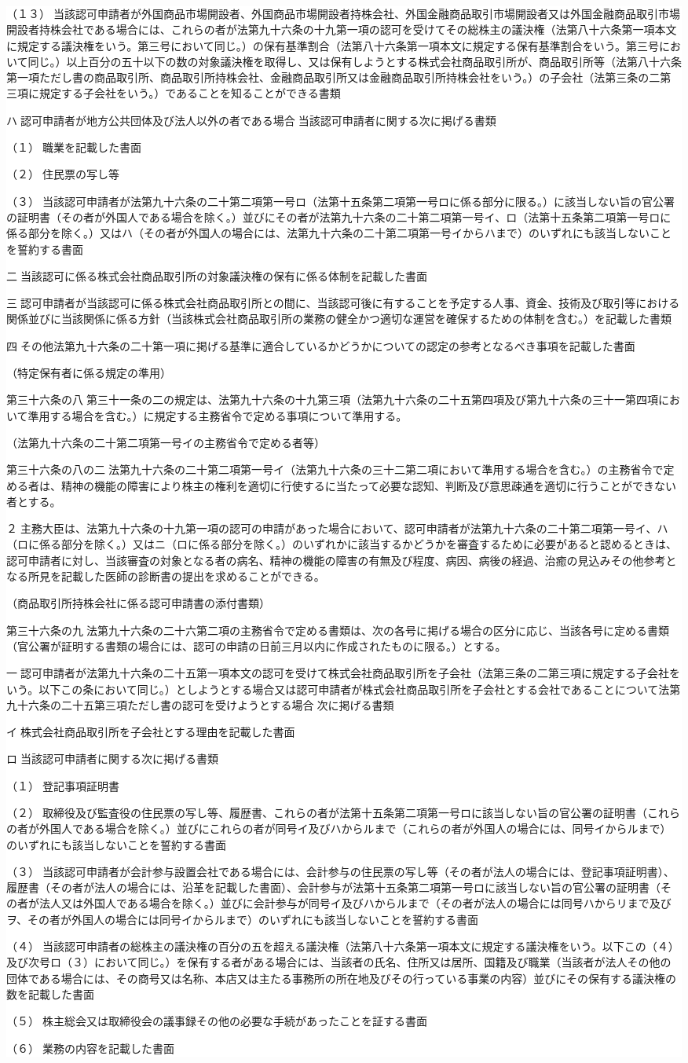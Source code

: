 （１３） 当該認可申請者が外国商品市場開設者、外国商品市場開設者持株会社、外国金融商品取引市場開設者又は外国金融商品取引市場開設者持株会社である場合には、これらの者が法第九十六条の十九第一項の認可を受けてその総株主の議決権（法第八十六条第一項本文に規定する議決権をいう。第三号において同じ。）の保有基準割合（法第八十六条第一項本文に規定する保有基準割合をいう。第三号において同じ。）以上百分の五十以下の数の対象議決権を取得し、又は保有しようとする株式会社商品取引所が、商品取引所等（法第八十六条第一項ただし書の商品取引所、商品取引所持株会社、金融商品取引所又は金融商品取引所持株会社をいう。）の子会社（法第三条の二第三項に規定する子会社をいう。）であることを知ることができる書類

ハ 認可申請者が地方公共団体及び法人以外の者である場合 当該認可申請者に関する次に掲げる書類

（１） 職業を記載した書面

（２） 住民票の写し等

（３） 当該認可申請者が法第九十六条の二十第二項第一号ロ（法第十五条第二項第一号ロに係る部分に限る。）に該当しない旨の官公署の証明書（その者が外国人である場合を除く。）並びにその者が法第九十六条の二十第二項第一号イ、ロ（法第十五条第二項第一号ロに係る部分を除く。）又はハ（その者が外国人の場合には、法第九十六条の二十第二項第一号イからハまで）のいずれにも該当しないことを誓約する書面

二 当該認可に係る株式会社商品取引所の対象議決権の保有に係る体制を記載した書面

三 認可申請者が当該認可に係る株式会社商品取引所との間に、当該認可後に有することを予定する人事、資金、技術及び取引等における関係並びに当該関係に係る方針（当該株式会社商品取引所の業務の健全かつ適切な運営を確保するための体制を含む。）を記載した書類

四 その他法第九十六条の二十第一項に掲げる基準に適合しているかどうかについての認定の参考となるべき事項を記載した書面

（特定保有者に係る規定の準用）

第三十六条の八 第三十一条の二の規定は、法第九十六条の十九第三項（法第九十六条の二十五第四項及び第九十六条の三十一第四項において準用する場合を含む。）に規定する主務省令で定める事項について準用する。

（法第九十六条の二十第二項第一号イの主務省令で定める者等）

第三十六条の八の二 法第九十六条の二十第二項第一号イ（法第九十六条の三十二第二項において準用する場合を含む。）の主務省令で定める者は、精神の機能の障害により株主の権利を適切に行使するに当たって必要な認知、判断及び意思疎通を適切に行うことができない者とする。

２ 主務大臣は、法第九十六条の十九第一項の認可の申請があった場合において、認可申請者が法第九十六条の二十第二項第一号イ、ハ（ロに係る部分を除く。）又はニ（ロに係る部分を除く。）のいずれかに該当するかどうかを審査するために必要があると認めるときは、認可申請者に対し、当該審査の対象となる者の病名、精神の機能の障害の有無及び程度、病因、病後の経過、治癒の見込みその他参考となる所見を記載した医師の診断書の提出を求めることができる。

（商品取引所持株会社に係る認可申請書の添付書類）

第三十六条の九 法第九十六条の二十六第二項の主務省令で定める書類は、次の各号に掲げる場合の区分に応じ、当該各号に定める書類（官公署が証明する書類の場合には、認可の申請の日前三月以内に作成されたものに限る。）とする。

一 認可申請者が法第九十六条の二十五第一項本文の認可を受けて株式会社商品取引所を子会社（法第三条の二第三項に規定する子会社をいう。以下この条において同じ。）としようとする場合又は認可申請者が株式会社商品取引所を子会社とする会社であることについて法第九十六条の二十五第三項ただし書の認可を受けようとする場合 次に掲げる書類

イ 株式会社商品取引所を子会社とする理由を記載した書面

ロ 当該認可申請者に関する次に掲げる書類

（１） 登記事項証明書

（２） 取締役及び監査役の住民票の写し等、履歴書、これらの者が法第十五条第二項第一号ロに該当しない旨の官公署の証明書（これらの者が外国人である場合を除く。）並びにこれらの者が同号イ及びハからルまで（これらの者が外国人の場合には、同号イからルまで）のいずれにも該当しないことを誓約する書面

（３） 当該認可申請者が会計参与設置会社である場合には、会計参与の住民票の写し等（その者が法人の場合には、登記事項証明書）、履歴書（その者が法人の場合には、沿革を記載した書面）、会計参与が法第十五条第二項第一号ロに該当しない旨の官公署の証明書（その者が法人又は外国人である場合を除く。）並びに会計参与が同号イ及びハからルまで（その者が法人の場合には同号ハからリまで及びヲ、その者が外国人の場合には同号イからルまで）のいずれにも該当しないことを誓約する書面

（４） 当該認可申請者の総株主の議決権の百分の五を超える議決権（法第八十六条第一項本文に規定する議決権をいう。以下この（４）及び次号ロ（３）において同じ。）を保有する者がある場合には、当該者の氏名、住所又は居所、国籍及び職業（当該者が法人その他の団体である場合には、その商号又は名称、本店又は主たる事務所の所在地及びその行っている事業の内容）並びにその保有する議決権の数を記載した書面

（５） 株主総会又は取締役会の議事録その他の必要な手続があったことを証する書面

（６） 業務の内容を記載した書面
